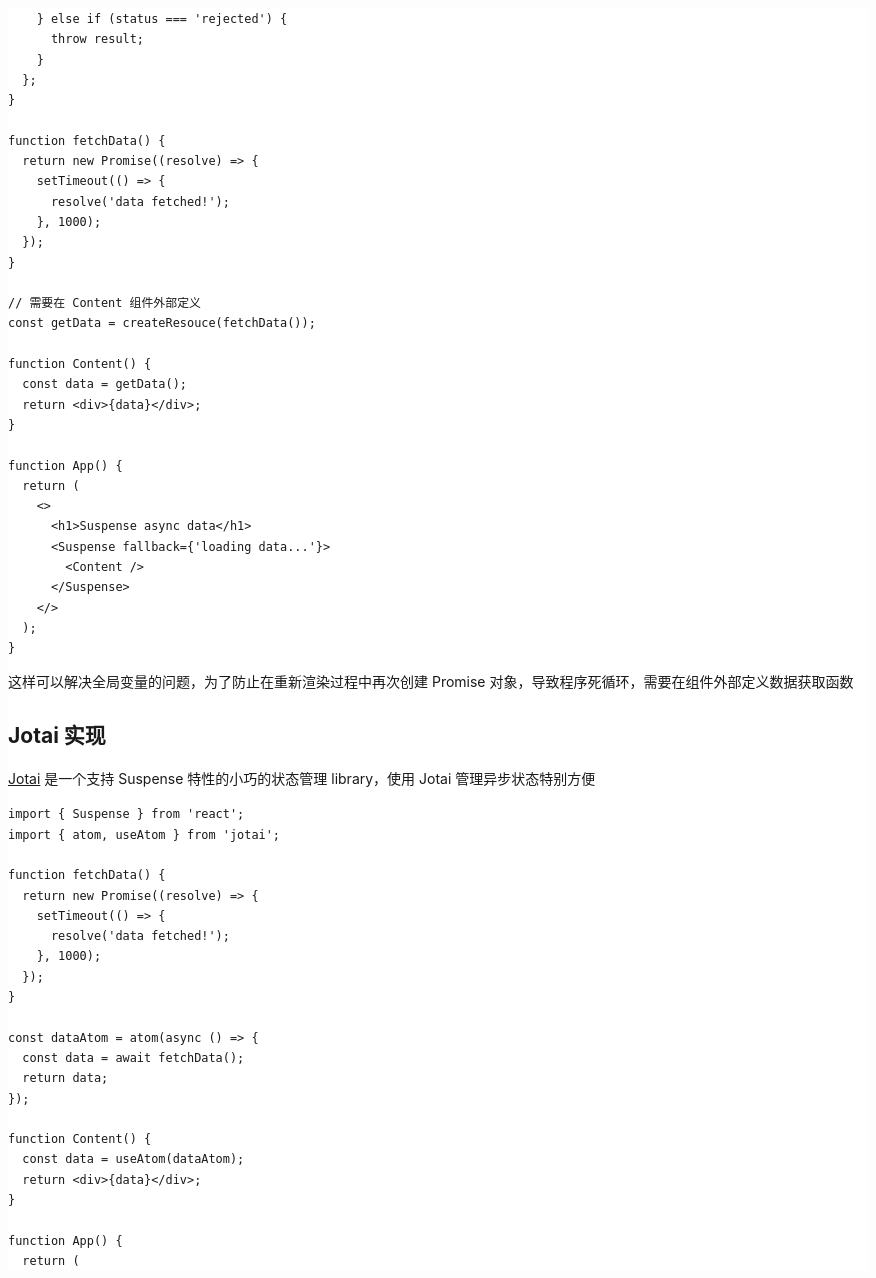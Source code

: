 ```tsx
    } else if (status === 'rejected') {
      throw result;
    }
  };
}

function fetchData() {
  return new Promise((resolve) => {
    setTimeout(() => {
      resolve('data fetched!');
    }, 1000);
  });
}

// 需要在 Content 组件外部定义
const getData = createResouce(fetchData());

function Content() {
  const data = getData();
  return <div>{data}</div>;
}

function App() {
  return (
    <>
      <h1>Suspense async data</h1>
      <Suspense fallback={'loading data...'}>
        <Content />
      </Suspense>
    </>
  );
}
```

这样可以解决全局变量的问题，为了防止在重新渲染过程中再次创建 Promise 对象，导致程序死循环，需要在组件外部定义数据获取函数

## Jotai 实现
[Jotai](https://jotai.org/) 是一个支持 Suspense 特性的小巧的状态管理 library，使用 Jotai 管理异步状态特别方便

```tsx
import { Suspense } from 'react';
import { atom, useAtom } from 'jotai';

function fetchData() {
  return new Promise((resolve) => {
    setTimeout(() => {
      resolve('data fetched!');
    }, 1000);
  });
}

const dataAtom = atom(async () => {
  const data = await fetchData();
  return data;
});

function Content() {
  const data = useAtom(dataAtom);
  return <div>{data}</div>;
}

function App() {
  return (
```